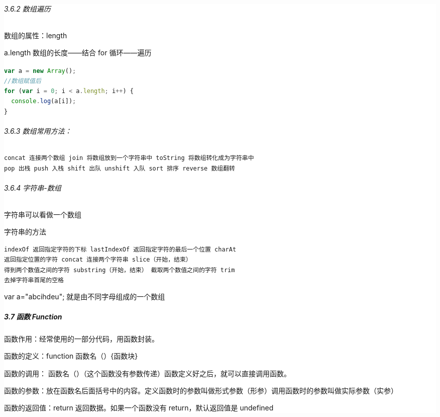 ###### 3.6.2 数组遍历

数组的属性：length

a.length 数组的长度——结合 for 循环——遍历

```javascript
var a = new Array();
//数组赋值后
for (var i = 0; i < a.length; i++) {
  console.log(a[i]);
}
```

###### 3.6.3 数组常用方法：

```html
concat 连接两个数组 join 将数组放到一个字符串中 toString 将数组转化成为字符串中
pop 出栈 push 入栈 shift 出队 unshift 入队 sort 排序 reverse 数组翻转
```

###### 3.6.4 字符串-数组

字符串可以看做一个数组

字符串的方法

```html
indexOf 返回指定字符的下标 lastIndexOf 返回指定字符的最后一个位置 charAt
返回指定位置的字符 concat 连接两个字符串 slice（开始，结束）
得到两个数值之间的字符 substring（开始，结束） 截取两个数值之间的字符 trim
去掉字符串首尾的空格
```

var a="abcihdeu"; 就是由不同字母组成的一个数组

##### 3.7 函数 Function

函数作用：经常使用的一部分代码，用函数封装。

函数的定义：function 函数名（）{函数块}

函数的调用： 函数名（）（这个函数没有参数传递）函数定义好之后，就可以直接调用函数。

函数的参数：放在函数名后面括号中的内容。定义函数时的参数叫做形式参数（形参）调用函数时的参数叫做实际参数（实参）

函数的返回值：return 返回数据。如果一个函数没有 return，默认返回值是 undefined
